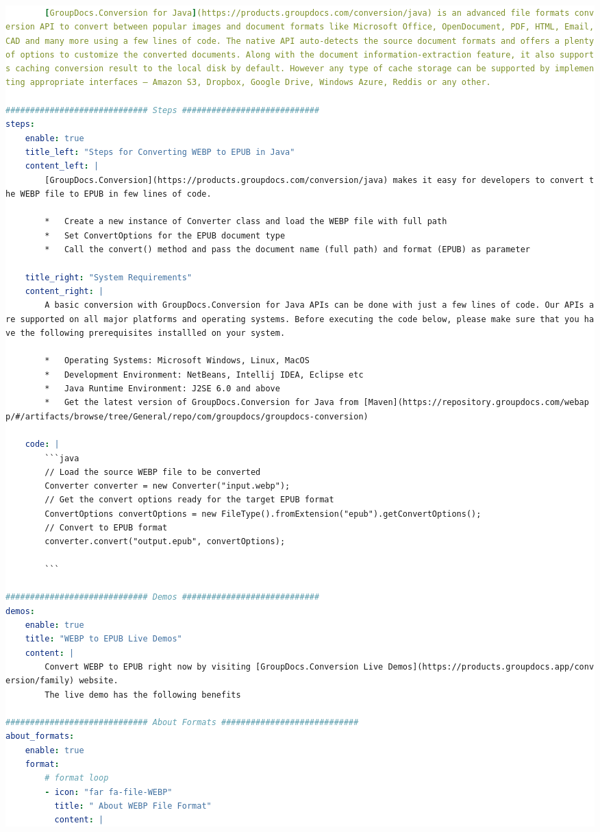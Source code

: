 ```yaml
        [GroupDocs.Conversion for Java](https://products.groupdocs.com/conversion/java) is an advanced file formats conversion API to convert between popular images and document formats like Microsoft Office, OpenDocument, PDF, HTML, Email, CAD and many more using a few lines of code. The native API auto-detects the source document formats and offers a plenty of options to customize the converted documents. Along with the document information-extraction feature, it also supports caching conversion result to the local disk by default. However any type of cache storage can be supported by implementing appropriate interfaces – Amazon S3, Dropbox, Google Drive, Windows Azure, Reddis or any other.

############################# Steps ############################
steps:
    enable: true
    title_left: "Steps for Converting WEBP to EPUB in Java"
    content_left: |
        [GroupDocs.Conversion](https://products.groupdocs.com/conversion/java) makes it easy for developers to convert the WEBP file to EPUB in few lines of code.

        *   Create a new instance of Converter class and load the WEBP file with full path
        *   Set ConvertOptions for the EPUB document type
        *   Call the convert() method and pass the document name (full path) and format (EPUB) as parameter
        
    title_right: "System Requirements"
    content_right: |
        A basic conversion with GroupDocs.Conversion for Java APIs can be done with just a few lines of code. Our APIs are supported on all major platforms and operating systems. Before executing the code below, please make sure that you have the following prerequisites installled on your system.

        *   Operating Systems: Microsoft Windows, Linux, MacOS
        *   Development Environment: NetBeans, Intellij IDEA, Eclipse etc
        *   Java Runtime Environment: J2SE 6.0 and above
        *   Get the latest version of GroupDocs.Conversion for Java from [Maven](https://repository.groupdocs.com/webapp/#/artifacts/browse/tree/General/repo/com/groupdocs/groupdocs-conversion)
        
    code: |
        ```java
        // Load the source WEBP file to be converted
        Converter converter = new Converter("input.webp");
        // Get the convert options ready for the target EPUB format
        ConvertOptions convertOptions = new FileType().fromExtension("epub").getConvertOptions();
        // Convert to EPUB format
        converter.convert("output.epub", convertOptions);
        
        ```
        
############################# Demos ############################
demos:
    enable: true
    title: "WEBP to EPUB Live Demos"
    content: |
        Convert WEBP to EPUB right now by visiting [GroupDocs.Conversion Live Demos](https://products.groupdocs.app/conversion/family) website.  
        The live demo has the following benefits
        
############################# About Formats ############################
about_formats:
    enable: true
    format:
        # format loop
        - icon: "far fa-file-WEBP"
          title: " About WEBP File Format"
          content: |
```